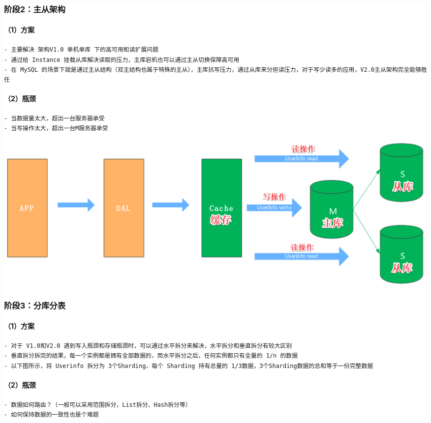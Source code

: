 

### 阶段2：主从架构

#### （1）方案

```
- 主要解决 架构V1.0 单机单库 下的高可用和读扩展问题
- 通过给 Instance 挂载从库解决读取的压力，主库宕机也可以通过主从切换保障高可用
- 在 MySQL 的场景下就是通过主从结构（双主结构也属于特殊的主从），主库抗写压力，通过从库来分担读压力，对于写少读多的应用，V2.0主从架构完全能够胜任
```

#### （2）瓶颈

```
- 当数据量太大，超出一台服务器承受
- 当写操作太大，超出一台M服务器承受
```

![image-20211119200920446](image/image-20211119200920446.png)

### 阶段3：分库分表

#### （1）方案

```
- 对于 V1.0和V2.0 遇到写入瓶颈和存储瓶颈时，可以通过水平拆分来解决，水平拆分和垂直拆分有较大区别
- 垂直拆分拆完的结果，每一个实例都是拥有全部数据的，而水平拆分之后，任何实例都只有全量的 1/n 的数据
- 以下图所示，将 Userinfo 拆分为 3个Sharding，每个 Sharding 持有总量的 1/3数据，3个Sharding数据的总和等于一份完整数据
```

#### （2）瓶颈

```
- 数据如何路由？（一般可以采用范围拆分，List拆分、Hash拆分等）
- 如何保持数据的一致性也是个难题
```
